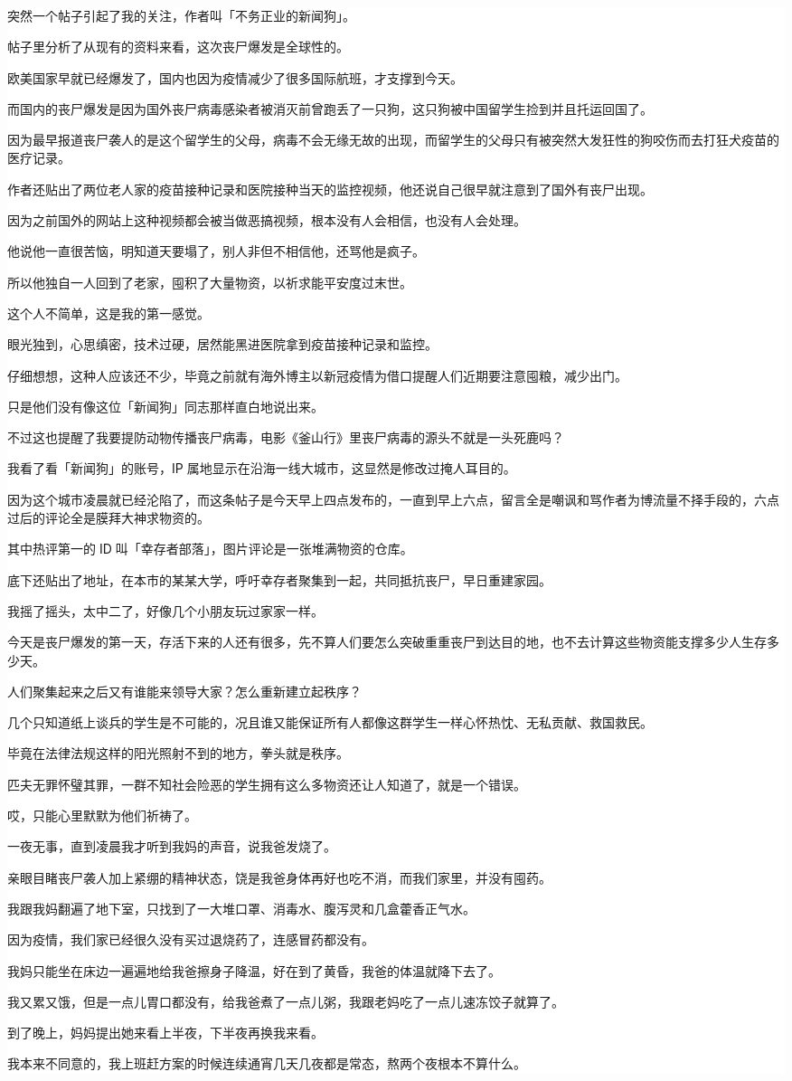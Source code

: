 突然一个帖子引起了我的关注，作者叫「不务正业的新闻狗」。

帖子里分析了从现有的资料来看，这次丧尸爆发是全球性的。

欧美国家早就已经爆发了，国内也因为疫情减少了很多国际航班，才支撑到今天。

而国内的丧尸爆发是因为国外丧尸病毒感染者被消灭前曾跑丢了一只狗，这只狗被中国留学生捡到并且托运回国了。

因为最早报道丧尸袭人的是这个留学生的父母，病毒不会无缘无故的出现，而留学生的父母只有被突然大发狂性的狗咬伤而去打狂犬疫苗的医疗记录。

作者还贴出了两位老人家的疫苗接种记录和医院接种当天的监控视频，他还说自己很早就注意到了国外有丧尸出现。

因为之前国外的网站上这种视频都会被当做恶搞视频，根本没有人会相信，也没有人会处理。

他说他一直很苦恼，明知道天要塌了，别人非但不相信他，还骂他是疯子。

所以他独自一人回到了老家，囤积了大量物资，以祈求能平安度过末世。

这个人不简单，这是我的第一感觉。

眼光独到，心思缜密，技术过硬，居然能黑进医院拿到疫苗接种记录和监控。

仔细想想，这种人应该还不少，毕竟之前就有海外博主以新冠疫情为借口提醒人们近期要注意囤粮，减少出门。

只是他们没有像这位「新闻狗」同志那样直白地说出来。

不过这也提醒了我要提防动物传播丧尸病毒，电影《釜山行》里丧尸病毒的源头不就是一头死鹿吗？

我看了看「新闻狗」的账号，IP 属地显示在沿海一线大城市，这显然是修改过掩人耳目的。

因为这个城市凌晨就已经沦陷了，而这条帖子是今天早上四点发布的，一直到早上六点，留言全是嘲讽和骂作者为博流量不择手段的，六点过后的评论全是膜拜大神求物资的。

其中热评第一的 ID 叫「幸存者部落」，图片评论是一张堆满物资的仓库。

底下还贴出了地址，在本市的某某大学，呼吁幸存者聚集到一起，共同抵抗丧尸，早日重建家园。

我摇了摇头，太中二了，好像几个小朋友玩过家家一样。

今天是丧尸爆发的第一天，存活下来的人还有很多，先不算人们要怎么突破重重丧尸到达目的地，也不去计算这些物资能支撑多少人生存多少天。

人们聚集起来之后又有谁能来领导大家？怎么重新建立起秩序？

几个只知道纸上谈兵的学生是不可能的，况且谁又能保证所有人都像这群学生一样心怀热忱、无私贡献、救国救民。

毕竟在法律法规这样的阳光照射不到的地方，拳头就是秩序。

匹夫无罪怀璧其罪，一群不知社会险恶的学生拥有这么多物资还让人知道了，就是一个错误。

哎，只能心里默默为他们祈祷了。

一夜无事，直到凌晨我才听到我妈的声音，说我爸发烧了。

亲眼目睹丧尸袭人加上紧绷的精神状态，饶是我爸身体再好也吃不消，而我们家里，并没有囤药。

我跟我妈翻遍了地下室，只找到了一大堆口罩、消毒水、腹泻灵和几盒藿香正气水。

因为疫情，我们家已经很久没有买过退烧药了，连感冒药都没有。

我妈只能坐在床边一遍遍地给我爸擦身子降温，好在到了黄昏，我爸的体温就降下去了。

我又累又饿，但是一点儿胃口都没有，给我爸煮了一点儿粥，我跟老妈吃了一点儿速冻饺子就算了。

到了晚上，妈妈提出她来看上半夜，下半夜再换我来看。

我本来不同意的，我上班赶方案的时候连续通宵几天几夜都是常态，熬两个夜根本不算什么。
